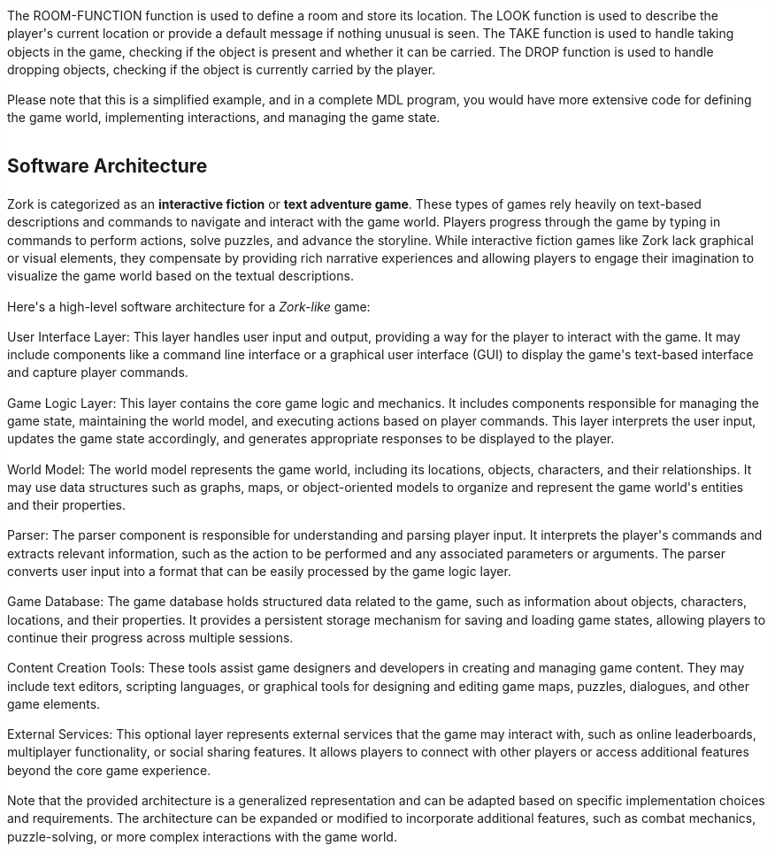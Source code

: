 The ROOM-FUNCTION function is used to define a room and store its location. The LOOK function is used to describe the player's current location or provide a default message if nothing unusual is seen. The TAKE function is used to handle taking objects in the game, checking if the object is present and whether it can be carried. The DROP function is used to handle dropping objects, checking if the object is currently carried by the player.

Please note that this is a simplified example, and in a complete MDL program, you would have more extensive code for defining the game world, implementing interactions, and managing the game state.

## Software Architecture

Zork is categorized as an **interactive fiction** or **text adventure game**. These types of games rely heavily on text-based descriptions and commands to navigate and interact with the game world. Players progress through the game by typing in commands to perform actions, solve puzzles, and advance the storyline. While interactive fiction games like Zork lack graphical or visual elements, they compensate by providing rich narrative experiences and allowing players to engage their imagination to visualize the game world based on the textual descriptions.

Here's a high-level software architecture for a _Zork-like_ game:

User Interface Layer: This layer handles user input and output, providing a way for the player to interact with the game. It may include components like a command line interface or a graphical user interface (GUI) to display the game's text-based interface and capture player commands.

Game Logic Layer: This layer contains the core game logic and mechanics. It includes components responsible for managing the game state, maintaining the world model, and executing actions based on player commands. This layer interprets the user input, updates the game state accordingly, and generates appropriate responses to be displayed to the player.

World Model: The world model represents the game world, including its locations, objects, characters, and their relationships. It may use data structures such as graphs, maps, or object-oriented models to organize and represent the game world's entities and their properties.

Parser: The parser component is responsible for understanding and parsing player input. It interprets the player's commands and extracts relevant information, such as the action to be performed and any associated parameters or arguments. The parser converts user input into a format that can be easily processed by the game logic layer.

Game Database: The game database holds structured data related to the game, such as information about objects, characters, locations, and their properties. It provides a persistent storage mechanism for saving and loading game states, allowing players to continue their progress across multiple sessions.

Content Creation Tools: These tools assist game designers and developers in creating and managing game content. They may include text editors, scripting languages, or graphical tools for designing and editing game maps, puzzles, dialogues, and other game elements.

External Services: This optional layer represents external services that the game may interact with, such as online leaderboards, multiplayer functionality, or social sharing features. It allows players to connect with other players or access additional features beyond the core game experience.

Note that the provided architecture is a generalized representation and can be adapted based on specific implementation choices and requirements. The architecture can be expanded or modified to incorporate additional features, such as combat mechanics, puzzle-solving, or more complex interactions with the game world.
